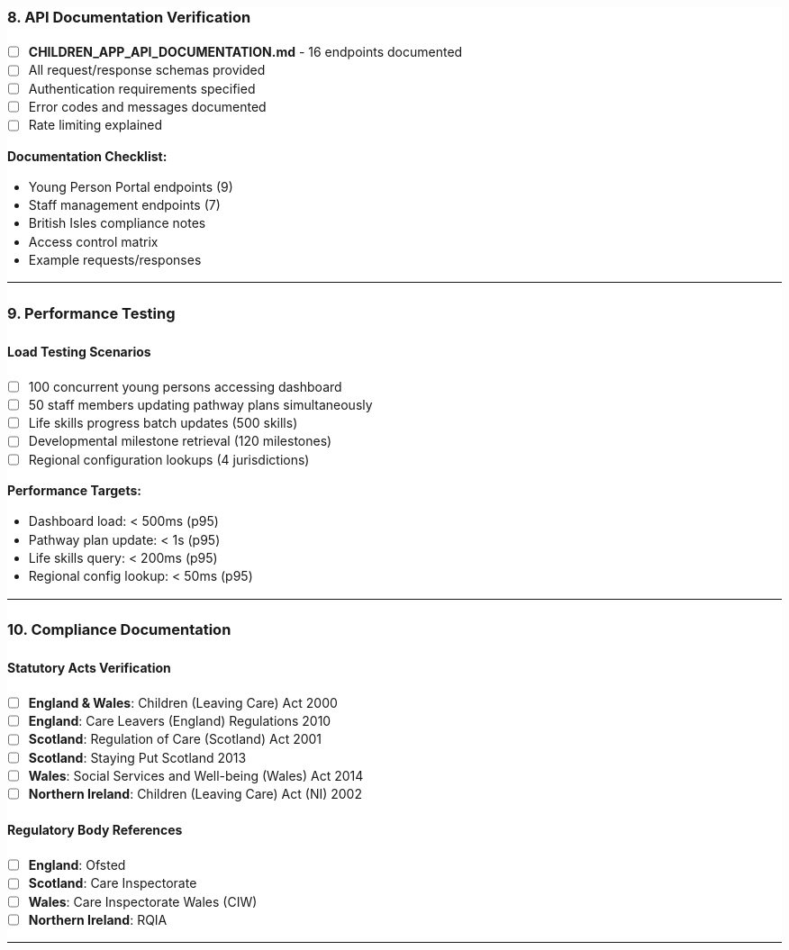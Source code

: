 
### **8. API Documentation Verification**

- [ ] **CHILDREN_APP_API_DOCUMENTATION.md** - 16 endpoints documented
- [ ] All request/response schemas provided
- [ ] Authentication requirements specified
- [ ] Error codes and messages documented
- [ ] Rate limiting explained

**Documentation Checklist:**
- Young Person Portal endpoints (9)
- Staff management endpoints (7)
- British Isles compliance notes
- Access control matrix
- Example requests/responses

---

### **9. Performance Testing**

#### **Load Testing Scenarios**
- [ ] 100 concurrent young persons accessing dashboard
- [ ] 50 staff members updating pathway plans simultaneously
- [ ] Life skills progress batch updates (500 skills)
- [ ] Developmental milestone retrieval (120 milestones)
- [ ] Regional configuration lookups (4 jurisdictions)

**Performance Targets:**
- Dashboard load: < 500ms (p95)
- Pathway plan update: < 1s (p95)
- Life skills query: < 200ms (p95)
- Regional config lookup: < 50ms (p95)

---

### **10. Compliance Documentation**

#### **Statutory Acts Verification**
- [ ] **England & Wales**: Children (Leaving Care) Act 2000
- [ ] **England**: Care Leavers (England) Regulations 2010
- [ ] **Scotland**: Regulation of Care (Scotland) Act 2001
- [ ] **Scotland**: Staying Put Scotland 2013
- [ ] **Wales**: Social Services and Well-being (Wales) Act 2014
- [ ] **Northern Ireland**: Children (Leaving Care) Act (NI) 2002

#### **Regulatory Body References**
- [ ] **England**: Ofsted
- [ ] **Scotland**: Care Inspectorate
- [ ] **Wales**: Care Inspectorate Wales (CIW)
- [ ] **Northern Ireland**: RQIA

---
